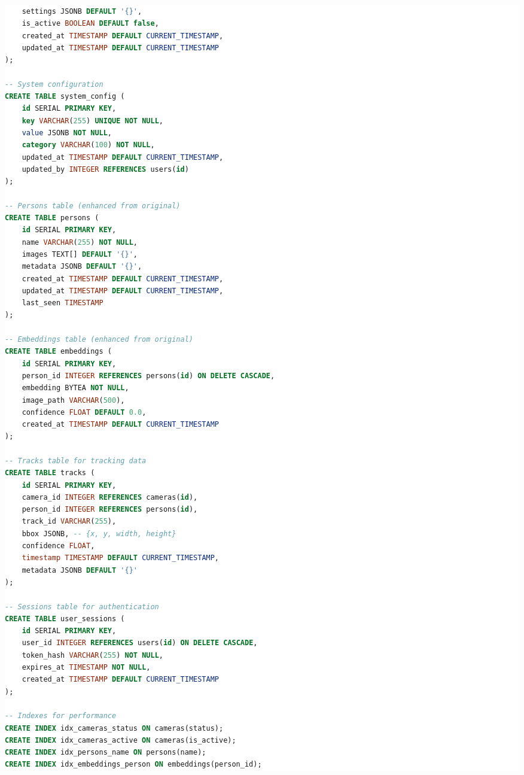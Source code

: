 ```sql
    settings JSONB DEFAULT '{}',
    is_active BOOLEAN DEFAULT false,
    created_at TIMESTAMP DEFAULT CURRENT_TIMESTAMP,
    updated_at TIMESTAMP DEFAULT CURRENT_TIMESTAMP
);

-- System configuration
CREATE TABLE system_config (
    id SERIAL PRIMARY KEY,
    key VARCHAR(255) UNIQUE NOT NULL,
    value JSONB NOT NULL,
    category VARCHAR(100) NOT NULL,
    updated_at TIMESTAMP DEFAULT CURRENT_TIMESTAMP,
    updated_by INTEGER REFERENCES users(id)
);

-- Persons table (enhanced from original)
CREATE TABLE persons (
    id SERIAL PRIMARY KEY,
    name VARCHAR(255) NOT NULL,
    images TEXT[] DEFAULT '{}',
    metadata JSONB DEFAULT '{}',
    created_at TIMESTAMP DEFAULT CURRENT_TIMESTAMP,
    updated_at TIMESTAMP DEFAULT CURRENT_TIMESTAMP,
    last_seen TIMESTAMP
);

-- Embeddings table (enhanced from original)
CREATE TABLE embeddings (
    id SERIAL PRIMARY KEY,
    person_id INTEGER REFERENCES persons(id) ON DELETE CASCADE,
    embedding BYTEA NOT NULL,
    image_path VARCHAR(500),
    confidence FLOAT DEFAULT 0.0,
    created_at TIMESTAMP DEFAULT CURRENT_TIMESTAMP
);

-- Tracks table for tracking data
CREATE TABLE tracks (
    id SERIAL PRIMARY KEY,
    camera_id INTEGER REFERENCES cameras(id),
    person_id INTEGER REFERENCES persons(id),
    track_id VARCHAR(255),
    bbox JSONB, -- {x, y, width, height}
    confidence FLOAT,
    timestamp TIMESTAMP DEFAULT CURRENT_TIMESTAMP,
    metadata JSONB DEFAULT '{}'
);

-- Sessions table for authentication
CREATE TABLE user_sessions (
    id SERIAL PRIMARY KEY,
    user_id INTEGER REFERENCES users(id) ON DELETE CASCADE,
    token_hash VARCHAR(255) NOT NULL,
    expires_at TIMESTAMP NOT NULL,
    created_at TIMESTAMP DEFAULT CURRENT_TIMESTAMP
);

-- Indexes for performance
CREATE INDEX idx_cameras_status ON cameras(status);
CREATE INDEX idx_cameras_active ON cameras(is_active);
CREATE INDEX idx_persons_name ON persons(name);
CREATE INDEX idx_embeddings_person ON embeddings(person_id);
```